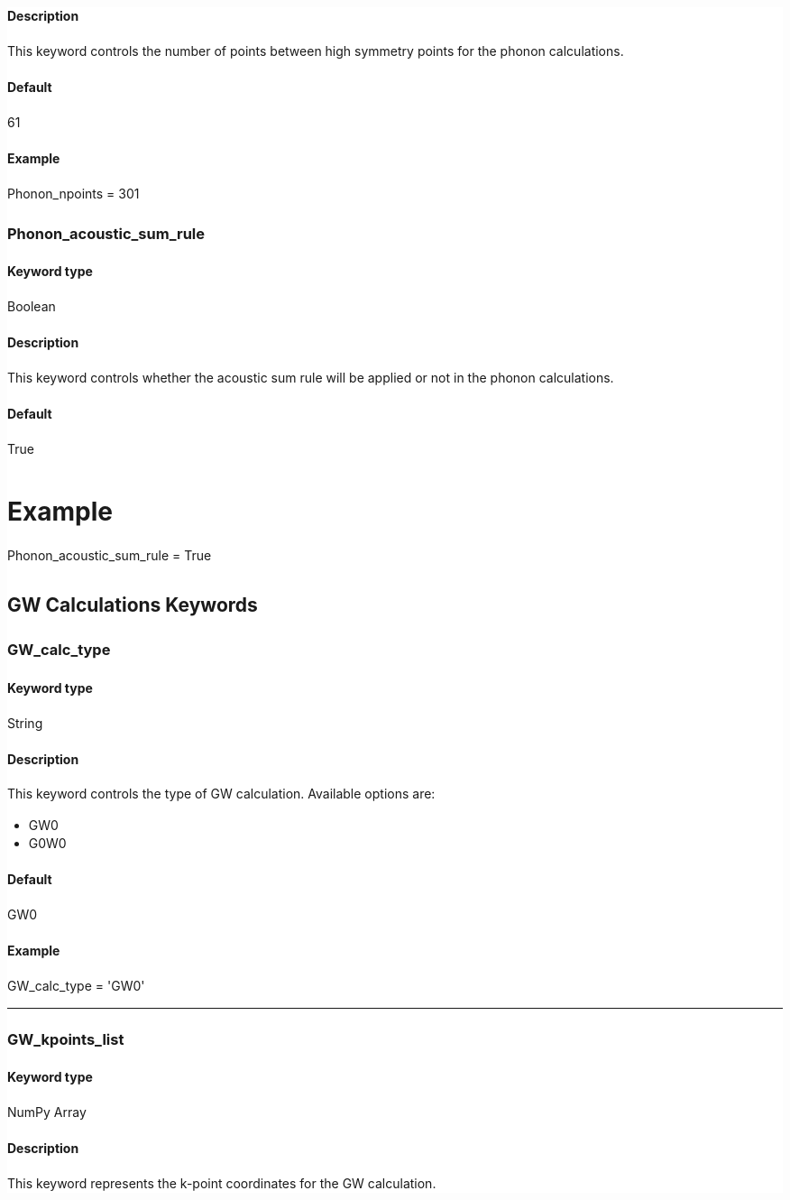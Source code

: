 #### Description
This keyword controls the number of points between high symmetry points for the phonon calculations.

#### Default
61

#### Example 
Phonon_npoints = 301

### Phonon_acoustic_sum_rule
#### Keyword type
Boolean
#### Description
This keyword controls whether the acoustic sum rule will be applied or not in the phonon calculations.

#### Default
True

# Example
Phonon_acoustic_sum_rule = True

## GW Calculations Keywords
### GW_calc_type
#### Keyword type
String

#### Description
This keyword controls the type of GW calculation. Available options are:

* GW0
* G0W0

#### Default
GW0

#### Example
GW_calc_type = 'GW0'

---

### GW_kpoints_list
#### Keyword type
NumPy Array

#### Description
This keyword represents the k-point coordinates for the GW calculation.
